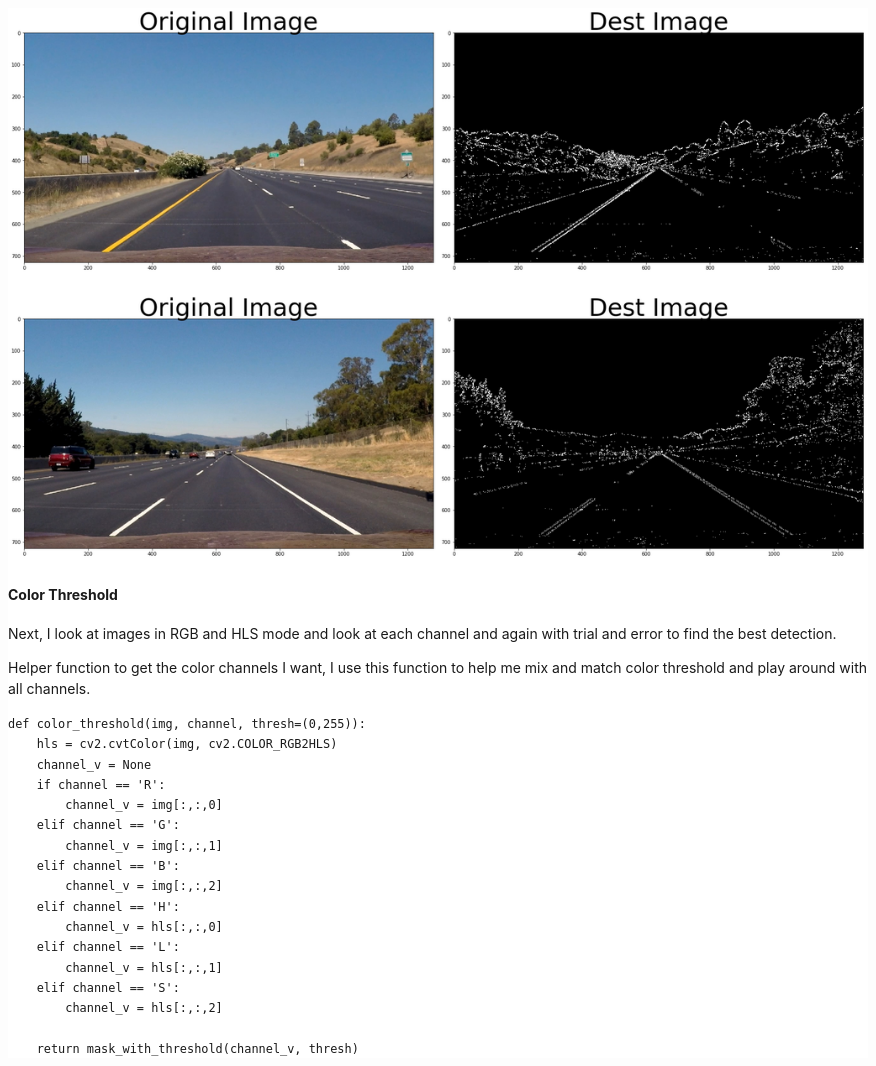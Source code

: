 

![png](asset/output_7_1.png)



![png](asset/output_7_2.png)


#### Color Threshold

Next, I look at images in RGB and HLS mode and look at each channel and again with trial and error to find the best detection.

Helper function to get the color channels I want, I use this function to help me mix and match color threshold and play around with all channels.
```
def color_threshold(img, channel, thresh=(0,255)):
    hls = cv2.cvtColor(img, cv2.COLOR_RGB2HLS)
    channel_v = None
    if channel == 'R':
        channel_v = img[:,:,0]
    elif channel == 'G':        
        channel_v = img[:,:,1]
    elif channel == 'B':        
        channel_v = img[:,:,2]
    elif channel == 'H':
        channel_v = hls[:,:,0]
    elif channel == 'L':        
        channel_v = hls[:,:,1]
    elif channel == 'S':        
        channel_v = hls[:,:,2]
        
    return mask_with_threshold(channel_v, thresh)
```
